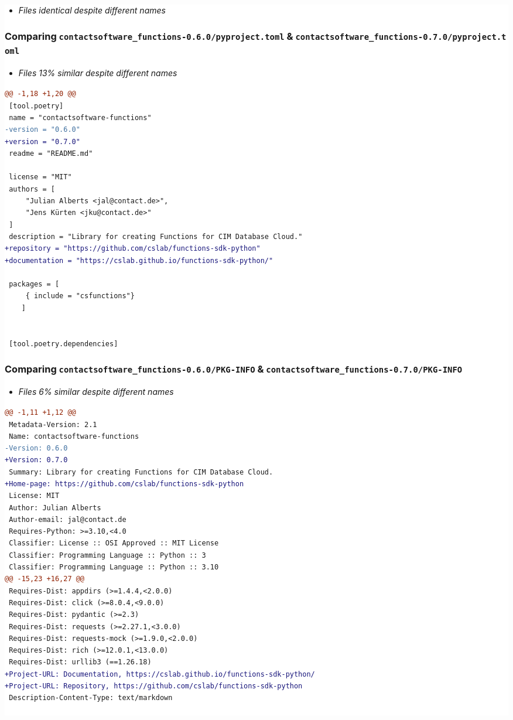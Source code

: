  * *Files identical despite different names*

### Comparing `contactsoftware_functions-0.6.0/pyproject.toml` & `contactsoftware_functions-0.7.0/pyproject.toml`

 * *Files 13% similar despite different names*

```diff
@@ -1,18 +1,20 @@
 [tool.poetry]
 name = "contactsoftware-functions"
-version = "0.6.0"
+version = "0.7.0"
 readme = "README.md"
 
 license = "MIT"
 authors = [
     "Julian Alberts <jal@contact.de>",
     "Jens Kürten <jku@contact.de>"
 ]
 description = "Library for creating Functions for CIM Database Cloud."
+repository = "https://github.com/cslab/functions-sdk-python"
+documentation = "https://cslab.github.io/functions-sdk-python/"
 
 packages = [
     { include = "csfunctions"}
    ]
 
 
 [tool.poetry.dependencies]
```

### Comparing `contactsoftware_functions-0.6.0/PKG-INFO` & `contactsoftware_functions-0.7.0/PKG-INFO`

 * *Files 6% similar despite different names*

```diff
@@ -1,11 +1,12 @@
 Metadata-Version: 2.1
 Name: contactsoftware-functions
-Version: 0.6.0
+Version: 0.7.0
 Summary: Library for creating Functions for CIM Database Cloud.
+Home-page: https://github.com/cslab/functions-sdk-python
 License: MIT
 Author: Julian Alberts
 Author-email: jal@contact.de
 Requires-Python: >=3.10,<4.0
 Classifier: License :: OSI Approved :: MIT License
 Classifier: Programming Language :: Python :: 3
 Classifier: Programming Language :: Python :: 3.10
@@ -15,23 +16,27 @@
 Requires-Dist: appdirs (>=1.4.4,<2.0.0)
 Requires-Dist: click (>=8.0.4,<9.0.0)
 Requires-Dist: pydantic (>=2.3)
 Requires-Dist: requests (>=2.27.1,<3.0.0)
 Requires-Dist: requests-mock (>=1.9.0,<2.0.0)
 Requires-Dist: rich (>=12.0.1,<13.0.0)
 Requires-Dist: urllib3 (==1.26.18)
+Project-URL: Documentation, https://cslab.github.io/functions-sdk-python/
+Project-URL: Repository, https://github.com/cslab/functions-sdk-python
 Description-Content-Type: text/markdown
 
```
